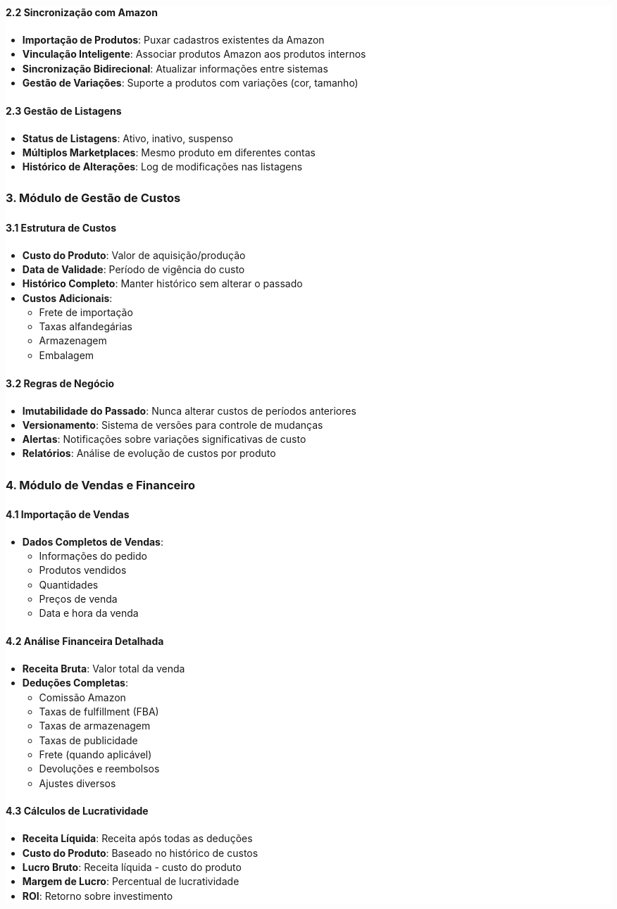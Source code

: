 #### 2.2 Sincronização com Amazon
- **Importação de Produtos**: Puxar cadastros existentes da Amazon
- **Vinculação Inteligente**: Associar produtos Amazon aos produtos internos
- **Sincronização Bidirecional**: Atualizar informações entre sistemas
- **Gestão de Variações**: Suporte a produtos com variações (cor, tamanho)

#### 2.3 Gestão de Listagens
- **Status de Listagens**: Ativo, inativo, suspenso
- **Múltiplos Marketplaces**: Mesmo produto em diferentes contas
- **Histórico de Alterações**: Log de modificações nas listagens

### 3. Módulo de Gestão de Custos

#### 3.1 Estrutura de Custos
- **Custo do Produto**: Valor de aquisição/produção
- **Data de Validade**: Período de vigência do custo
- **Histórico Completo**: Manter histórico sem alterar o passado
- **Custos Adicionais**:
  - Frete de importação
  - Taxas alfandegárias
  - Armazenagem
  - Embalagem

#### 3.2 Regras de Negócio
- **Imutabilidade do Passado**: Nunca alterar custos de períodos anteriores
- **Versionamento**: Sistema de versões para controle de mudanças
- **Alertas**: Notificações sobre variações significativas de custo
- **Relatórios**: Análise de evolução de custos por produto

### 4. Módulo de Vendas e Financeiro

#### 4.1 Importação de Vendas
- **Dados Completos de Vendas**:
  - Informações do pedido
  - Produtos vendidos
  - Quantidades
  - Preços de venda
  - Data e hora da venda

#### 4.2 Análise Financeira Detalhada
- **Receita Bruta**: Valor total da venda
- **Deduções Completas**:
  - Comissão Amazon
  - Taxas de fulfillment (FBA)
  - Taxas de armazenagem
  - Taxas de publicidade
  - Frete (quando aplicável)
  - Devoluções e reembolsos
  - Ajustes diversos

#### 4.3 Cálculos de Lucratividade
- **Receita Líquida**: Receita após todas as deduções
- **Custo do Produto**: Baseado no histórico de custos
- **Lucro Bruto**: Receita líquida - custo do produto
- **Margem de Lucro**: Percentual de lucratividade
- **ROI**: Retorno sobre investimento
